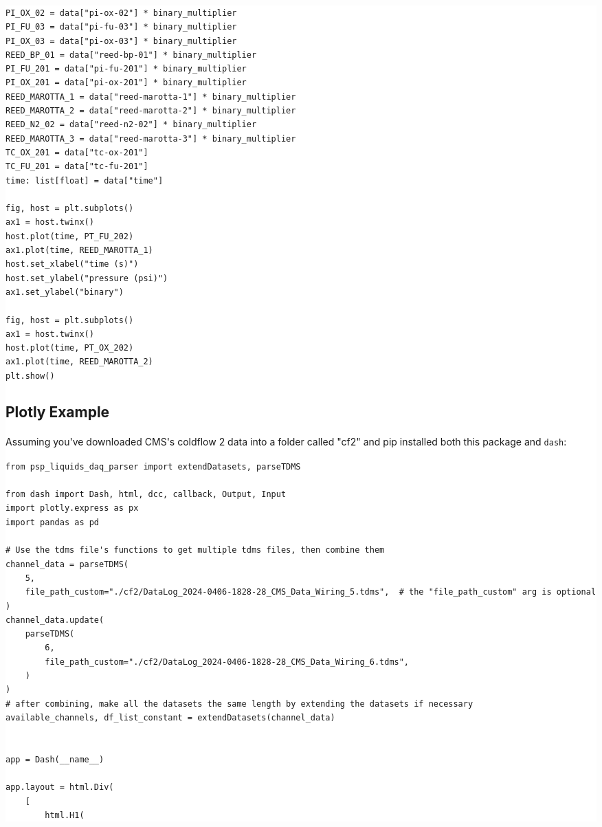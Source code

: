 ```python3.11
PI_OX_02 = data["pi-ox-02"] * binary_multiplier
PI_FU_03 = data["pi-fu-03"] * binary_multiplier
PI_OX_03 = data["pi-ox-03"] * binary_multiplier
REED_BP_01 = data["reed-bp-01"] * binary_multiplier
PI_FU_201 = data["pi-fu-201"] * binary_multiplier
PI_OX_201 = data["pi-ox-201"] * binary_multiplier
REED_MAROTTA_1 = data["reed-marotta-1"] * binary_multiplier
REED_MAROTTA_2 = data["reed-marotta-2"] * binary_multiplier
REED_N2_02 = data["reed-n2-02"] * binary_multiplier
REED_MAROTTA_3 = data["reed-marotta-3"] * binary_multiplier
TC_OX_201 = data["tc-ox-201"]
TC_FU_201 = data["tc-fu-201"]
time: list[float] = data["time"]

fig, host = plt.subplots()
ax1 = host.twinx()
host.plot(time, PT_FU_202)
ax1.plot(time, REED_MAROTTA_1)
host.set_xlabel("time (s)")
host.set_ylabel("pressure (psi)")
ax1.set_ylabel("binary")

fig, host = plt.subplots()
ax1 = host.twinx()
host.plot(time, PT_OX_202)
ax1.plot(time, REED_MAROTTA_2)
plt.show()

```

## Plotly Example

Assuming you've downloaded CMS's coldflow 2 data into a folder called "cf2" and pip installed both this package and `dash`:

```python3.11
from psp_liquids_daq_parser import extendDatasets, parseTDMS

from dash import Dash, html, dcc, callback, Output, Input
import plotly.express as px
import pandas as pd

# Use the tdms file's functions to get multiple tdms files, then combine them
channel_data = parseTDMS(
    5,
    file_path_custom="./cf2/DataLog_2024-0406-1828-28_CMS_Data_Wiring_5.tdms",  # the "file_path_custom" arg is optional
)
channel_data.update(
    parseTDMS(
        6,
        file_path_custom="./cf2/DataLog_2024-0406-1828-28_CMS_Data_Wiring_6.tdms",
    )
)
# after combining, make all the datasets the same length by extending the datasets if necessary
available_channels, df_list_constant = extendDatasets(channel_data)


app = Dash(__name__)

app.layout = html.Div(
    [
        html.H1(
```